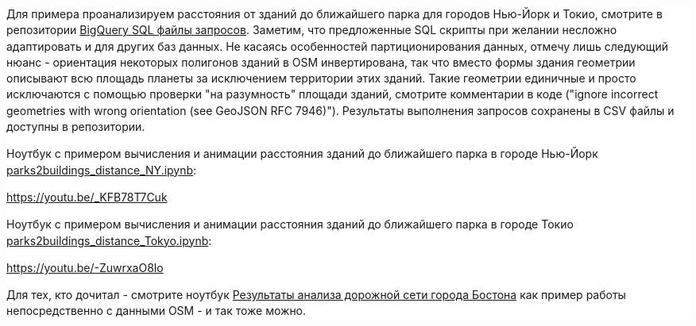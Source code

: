 Для примера проанализируем расстояния от зданий до ближайшего парка для городов Нью-Йорк и Токио, смотрите в репозитории [BigQuery SQL файлы запросов](https://github.com/mobigroup/bigquery-openstreetmap/tree/master/bsql_queries). Заметим, что предложенные SQL скрипты при желании несложно адаптировать и для других баз данных. Не касаясь особенностей партиционирования данных, отмечу лишь следующий нюанс - ориентация некоторых полигонов зданий в OSM инвертирована, так что вместо формы здания геометрии описывают всю площадь планеты за исключением территории этих зданий. Такие геометрии единичные и просто исключаются с помощью проверки "на разумность" площади зданий, смотрите комментарии в коде ("ignore incorrect geometries with wrong orientation (see GeoJSON RFC 7946)"). Результаты выполнения запросов сохранены в CSV  файлы и доступны в репозитории.

Ноутбук с примером вычисления и анимации расстояния зданий до ближайшего парка в городе Нью-Йорк [parks2buildings_distance_NY.ipynb](https://github.com/mobigroup/bigquery-openstreetmap/blob/master/notebooks/sample_histogram_parks2buildings_distance_NY.ipynb):

<oembed>https://youtu.be/_KFB78T7Cuk</oembed>

Ноутбук с примером вычисления и анимации расстояния зданий до ближайшего парка в городе Токио [parks2buildings_distance_Tokyo.ipynb](https://github.com/mobigroup/bigquery-openstreetmap/blob/master/notebooks/sample_histogram_parks2buildings_distance_Tokyo.ipynb):

<oembed>https://youtu.be/-ZuwrxaO8lo</oembed>

Для тех, кто дочитал - смотрите ноутбук [Результаты анализа дорожной сети города Бостона](https://github.com/mobigroup/bigquery-openstreetmap/blob/master/notebooks/Boston%20Area.ipynb) как пример работы непосредственно с данными OSM - и так тоже можно.